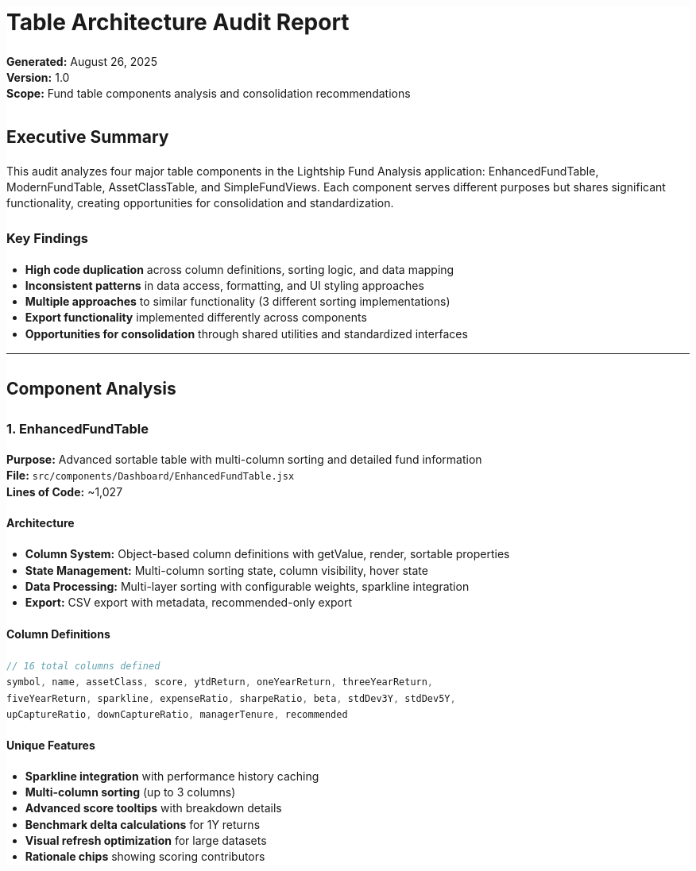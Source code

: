 # Table Architecture Audit Report

**Generated:** August 26, 2025  
**Version:** 1.0  
**Scope:** Fund table components analysis and consolidation recommendations

## Executive Summary

This audit analyzes four major table components in the Lightship Fund Analysis application: EnhancedFundTable, ModernFundTable, AssetClassTable, and SimpleFundViews. Each component serves different purposes but shares significant functionality, creating opportunities for consolidation and standardization.

### Key Findings

- **High code duplication** across column definitions, sorting logic, and data mapping
- **Inconsistent patterns** in data access, formatting, and UI styling approaches
- **Multiple approaches** to similar functionality (3 different sorting implementations)
- **Export functionality** implemented differently across components
- **Opportunities for consolidation** through shared utilities and standardized interfaces

---

## Component Analysis

### 1. EnhancedFundTable

**Purpose:** Advanced sortable table with multi-column sorting and detailed fund information  
**File:** `src/components/Dashboard/EnhancedFundTable.jsx`  
**Lines of Code:** ~1,027

#### Architecture
- **Column System:** Object-based column definitions with getValue, render, sortable properties
- **State Management:** Multi-column sorting state, column visibility, hover state
- **Data Processing:** Multi-layer sorting with configurable weights, sparkline integration
- **Export:** CSV export with metadata, recommended-only export

#### Column Definitions
```javascript
// 16 total columns defined
symbol, name, assetClass, score, ytdReturn, oneYearReturn, threeYearReturn, 
fiveYearReturn, sparkline, expenseRatio, sharpeRatio, beta, stdDev3Y, stdDev5Y, 
upCaptureRatio, downCaptureRatio, managerTenure, recommended
```

#### Unique Features
- **Sparkline integration** with performance history caching
- **Multi-column sorting** (up to 3 columns)
- **Advanced score tooltips** with breakdown details
- **Benchmark delta calculations** for 1Y returns
- **Visual refresh optimization** for large datasets
- **Rationale chips** showing scoring contributors
